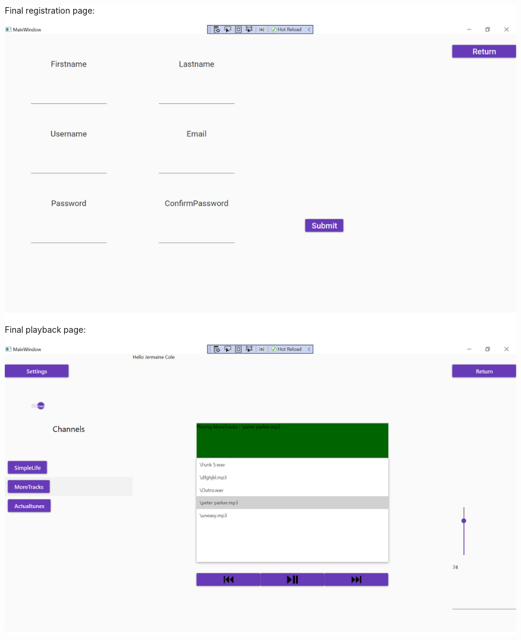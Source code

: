 Final registration page:

![ERD](ReadmeResources/RegistrationPage.png)

Final playback page:

![ERD](ReadmeResources/PlaybackPage.png)
